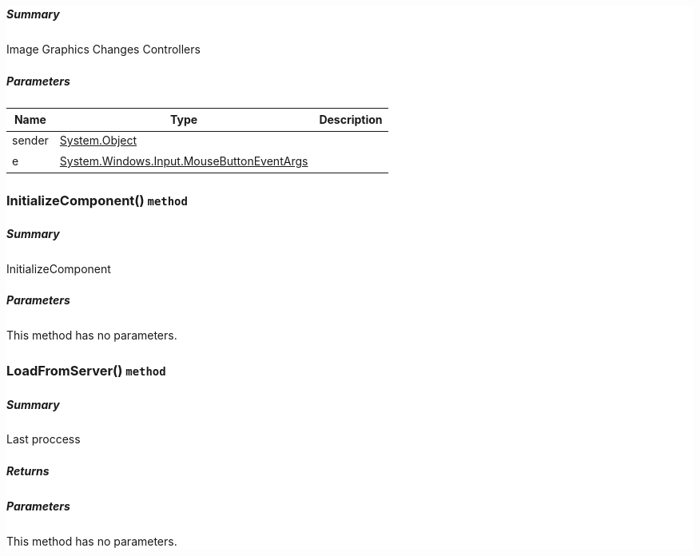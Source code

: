 ##### Summary

Image Graphics Changes Controllers

##### Parameters

| Name | Type | Description |
| ---- | ---- | ----------- |
| sender | [System.Object](http://msdn.microsoft.com/query/dev14.query?appId=Dev14IDEF1&l=EN-US&k=k:System.Object 'System.Object') |  |
| e | [System.Windows.Input.MouseButtonEventArgs](http://msdn.microsoft.com/query/dev14.query?appId=Dev14IDEF1&l=EN-US&k=k:System.Windows.Input.MouseButtonEventArgs 'System.Windows.Input.MouseButtonEventArgs') |  |

<a name='M-EasyITSystemCenter-Pages-BasicImageGalleryListPage-InitializeComponent'></a>
### InitializeComponent() `method`

##### Summary

InitializeComponent

##### Parameters

This method has no parameters.

<a name='M-EasyITSystemCenter-Pages-BasicImageGalleryListPage-LoadFromServer-System-Int32-'></a>
### LoadFromServer() `method`

##### Summary

Last proccess

##### Returns



##### Parameters

This method has no parameters.

